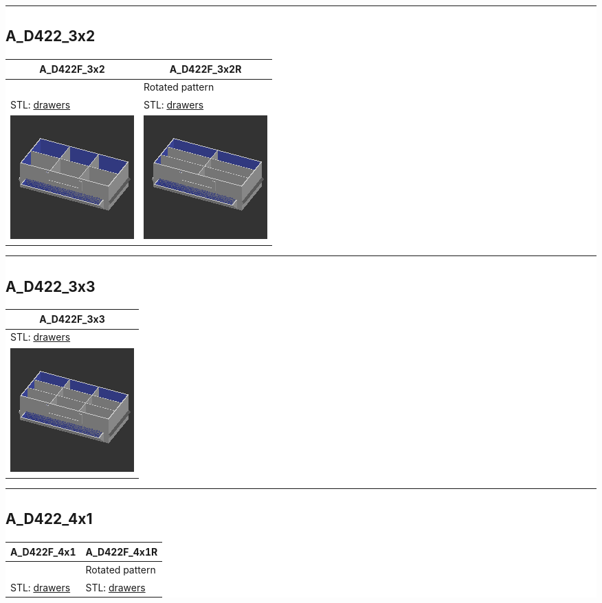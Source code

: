 
---
## A_D422_3x2
| **A_D422F_3x2** | **A_D422F_3x2R** | 
| --- | --- | 
|  | Rotated pattern | 
| STL: [drawers](https://github.com/CZDanol/DNLTray/releases/latest/download/DNLTray_A_drawers.zip) | STL: [drawers](https://github.com/CZDanol/DNLTray/releases/latest/download/DNLTray_A_drawers.zip) | 
| ![preview](png/A_D422F_3x2.png) | ![preview](png/A_D422F_3x2R.png) | 


---
## A_D422_3x3
| **A_D422F_3x3** | 
| --- | 
| STL: [drawers](https://github.com/CZDanol/DNLTray/releases/latest/download/DNLTray_A_drawers.zip) | 
| ![preview](png/A_D422F_3x3.png) | 


---
## A_D422_4x1
| **A_D422F_4x1** | **A_D422F_4x1R** | 
| --- | --- | 
|  | Rotated pattern | 
| STL: [drawers](https://github.com/CZDanol/DNLTray/releases/latest/download/DNLTray_A_drawers.zip) | STL: [drawers](https://github.com/CZDanol/DNLTray/releases/latest/download/DNLTray_A_drawers.zip) | 